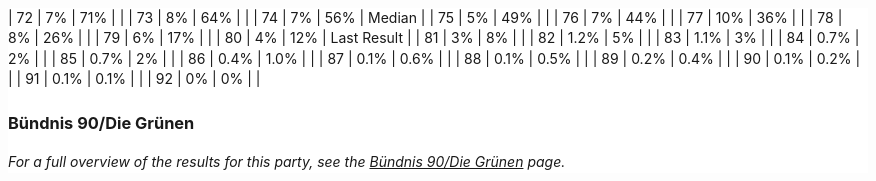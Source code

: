 | 72 | 7% | 71% |  |
| 73 | 8% | 64% |  |
| 74 | 7% | 56% | Median |
| 75 | 5% | 49% |  |
| 76 | 7% | 44% |  |
| 77 | 10% | 36% |  |
| 78 | 8% | 26% |  |
| 79 | 6% | 17% |  |
| 80 | 4% | 12% | Last Result |
| 81 | 3% | 8% |  |
| 82 | 1.2% | 5% |  |
| 83 | 1.1% | 3% |  |
| 84 | 0.7% | 2% |  |
| 85 | 0.7% | 2% |  |
| 86 | 0.4% | 1.0% |  |
| 87 | 0.1% | 0.6% |  |
| 88 | 0.1% | 0.5% |  |
| 89 | 0.2% | 0.4% |  |
| 90 | 0.1% | 0.2% |  |
| 91 | 0.1% | 0.1% |  |
| 92 | 0% | 0% |  |

### Bündnis 90/Die Grünen

*For a full overview of the results for this party, see the [Bündnis 90/Die Grünen](party-bündnis90diegrünen.html) page.*

